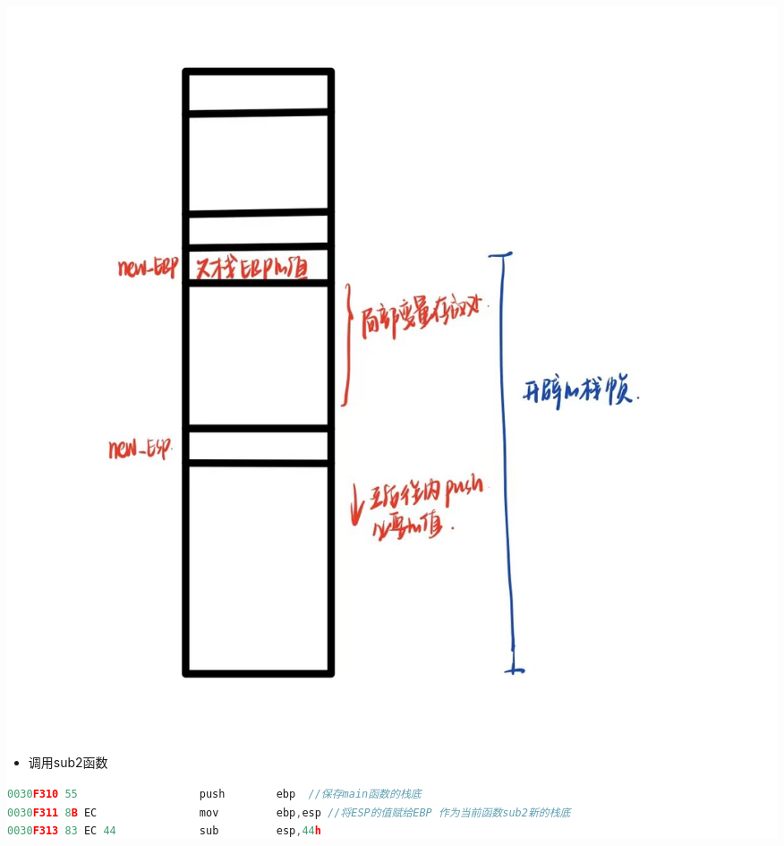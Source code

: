 ![](img/12.jpg)

- 调用sub2函数

```c
0030F310 55                   push        ebp  //保存main函数的栈底
0030F311 8B EC                mov         ebp,esp //将ESP的值赋给EBP 作为当前函数sub2新的栈底
0030F313 83 EC 44             sub         esp,44h  
```
